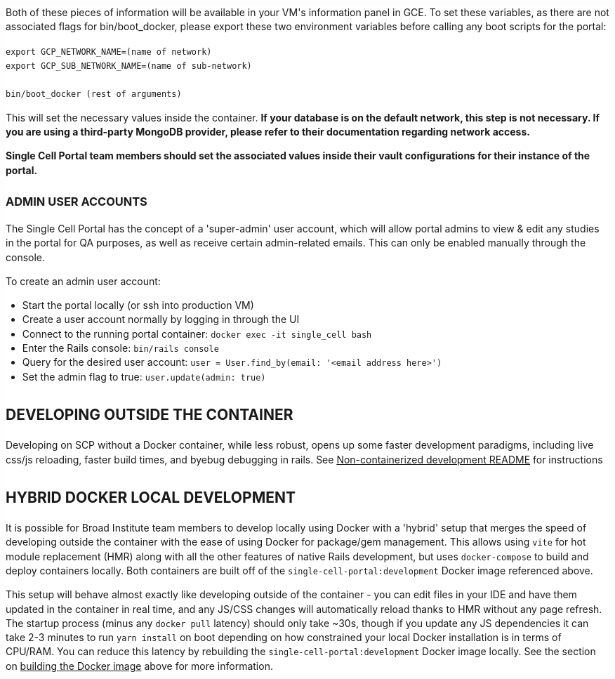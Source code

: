 Both of these pieces of information will be available in your VM's information panel in GCE.  To set these variables, as
there are not associated flags for bin/boot_docker, please export these two environment variables before calling any boot
scripts for the portal:


    export GCP_NETWORK_NAME=(name of network)
    export GCP_SUB_NETWORK_NAME=(name of sub-network)

    bin/boot_docker (rest of arguments)

This will set the necessary values inside the container.  **If your database is on the default network, this step is not
necessary.  If you are using a third-party MongoDB provider, please refer to their documentation regarding network access.**

**Single Cell Portal team members should set the associated values inside their vault configurations for their instance
of the portal.**

### ADMIN USER ACCOUNTS
The Single Cell Portal has the concept of a 'super-admin' user account, which will allow portal admins to view & edit any
studies in the portal for QA purposes, as well as receive certain admin-related emails.  This can only be enabled manually
through the console.

To create an admin user account:
* Start the portal locally (or ssh into production VM)
* Create a user account normally by logging in through the UI
* Connect to the running portal container: `docker exec -it single_cell bash`
* Enter the Rails console: `bin/rails console`
* Query for the desired user account: `user = User.find_by(email: '<email address here>')`
* Set the admin flag to true: `user.update(admin: true)`

## DEVELOPING OUTSIDE THE CONTAINER
Developing on SCP without a Docker container, while less robust, opens up some faster development paradigms, including live css/js reloading, faster build times, and byebug debugging in rails.  See [Non-containerized development README](./NON_CONTAINERIZED_DEV_README.md) for instructions

## HYBRID DOCKER LOCAL DEVELOPMENT
It is possible for Broad Institute team members to develop locally using Docker with a 'hybrid' setup that merges the 
speed of developing outside the container with the ease of using Docker for package/gem management.  This allows using 
`vite` for hot module replacement (HMR) along with all the other features of native Rails development, but uses 
`docker-compose` to build and deploy containers locally.  Both containers are built off of the 
`single-cell-portal:development` Docker image referenced above.

This setup will behave almost exactly like developing 
outside of the container - you can edit files in your IDE and have them updated in the container in real time, and any 
JS/CSS changes will automatically reload thanks to HMR without any page refresh.  The startup process (minus any 
`docker pull` latency) should only take ~30s, though if you update any JS dependencies it can take 2-3 minutes to run 
`yarn install` on boot depending on how constrained your local Docker installation is in terms of CPU/RAM.  You can 
reduce this latency by rebuilding the `single-cell-portal:development` Docker image locally.  See the section on 
[building the Docker image](#pullingbuilding-the-docker-image) above for more information.
